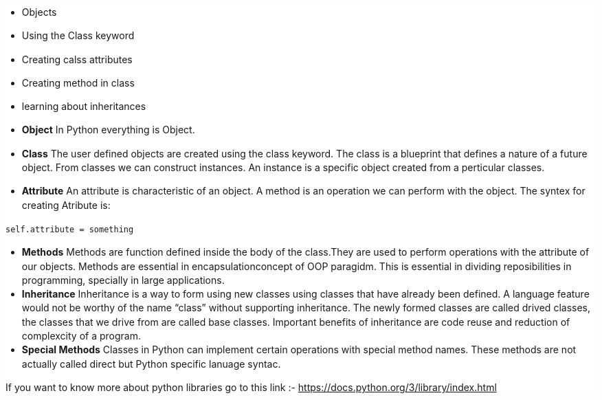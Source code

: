   * Objects
  * Using the Class keyword
  * Creating calss attributes
  * Creating method in class
  * learning about inheritances
  
  * **Object**
    In Python everything is Object.
  * **Class**
    The user defined objects are created using the class keyword. The class is a blueprint that defines a nature of a future object. From classes we can construct instances. An instance is a specific object created from a perticular classes.
  * **Attribute**
    An attribute is characteristic of an object. A method is an operation we can perform with the object. The syntex for creating Atribute is:
```
self.attribute = something
```
  * **Methods**
    Methods are function defined inside the body of the class.They are used to perform operations with the attribute of our objects. Methods are essential in encapsulationconcept of OOP paragidm. This is essential in dividing reposibilities in programming, specially in large applications.
  * **Inheritance**
    Inheritance is a way to form using new classes using classes that have already been defined. A language feature would not be worthy of the name “class” without supporting inheritance. The newly formed classes are called drived classes, the classes that we drive from are called base classes. Important benefits of inheritance are code reuse and reduction of complexcity of a program.
  * **Special Methods**
    Classes in Python can implement certain operations with special method names. These methods are not actually called direct but Python specific lanuage syntac.


If you want to know more about python libraries go to this link :-
 https://docs.python.org/3/library/index.html
